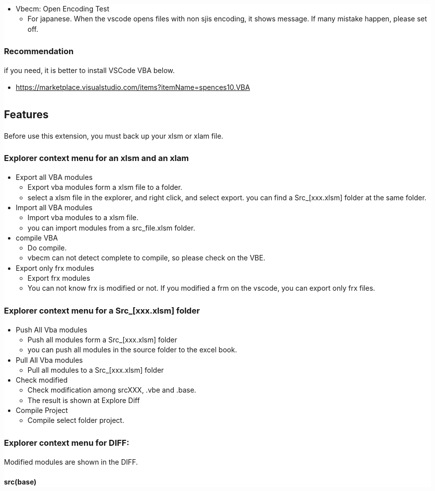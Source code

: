 * Vbecm: Open Encoding Test
    * For japanese. When the vscode opens files with non sjis encoding, it shows message.
        If many mistake happen, please set off.

### Recommendation


if you need, it is better to install VSCode VBA below.
* https://marketplace.visualstudio.com/items?itemName=spences10.VBA

## Features


Before use this extension, you must back up your xlsm or xlam file.

### Explorer context menu for an xlsm and an xlam


* Export all VBA modules
    * Export vba modules form a xlsm file to a folder.
    * select a xlsm file in the explorer, and right click, and select export.
        you can find a Src_[xxx.xlsm] folder at the same folder.
* Import all VBA modules
    * Import vba modules to a xlsm file.
    * you can import modules from a src_file.xlsm folder.
* compile VBA
    * Do compile.
    * vbecm can not detect complete to compile, so please check on the VBE.
* Export only frx modules
    * Export frx modules
    * You can not know frx is modified or not.  If you modified a frm on the vscode,
        you can export only frx files.

### Explorer context menu for a Src_[xxx.xlsm] folder


* Push All Vba modules
    * Push all modules form a Src_[xxx.xlsm] folder
    * you can push all modules in the source folder to the excel book.
* Pull All Vba modules
    * Pull all modules to a Src_[xxx.xlsm] folder
* Check modified
    * Check modification among srcXXX, .vbe and .base.
    * The result is shown at Explore Diff
* Compile Project
    * Compile select folder project.

### Explorer context menu for DIFF:


Modified modules are shown in the DIFF.

#### src(base)
